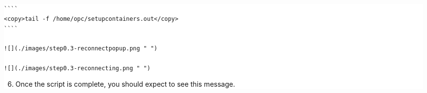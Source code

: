     ````
    <copy>tail -f /home/opc/setupcontainers.out</copy>
    ````

    ![](./images/step0.3-reconnectpopup.png " ")

    ![](./images/step0.3-reconnecting.png " ")

6.  Once the script is complete, you should expect to see this message.
